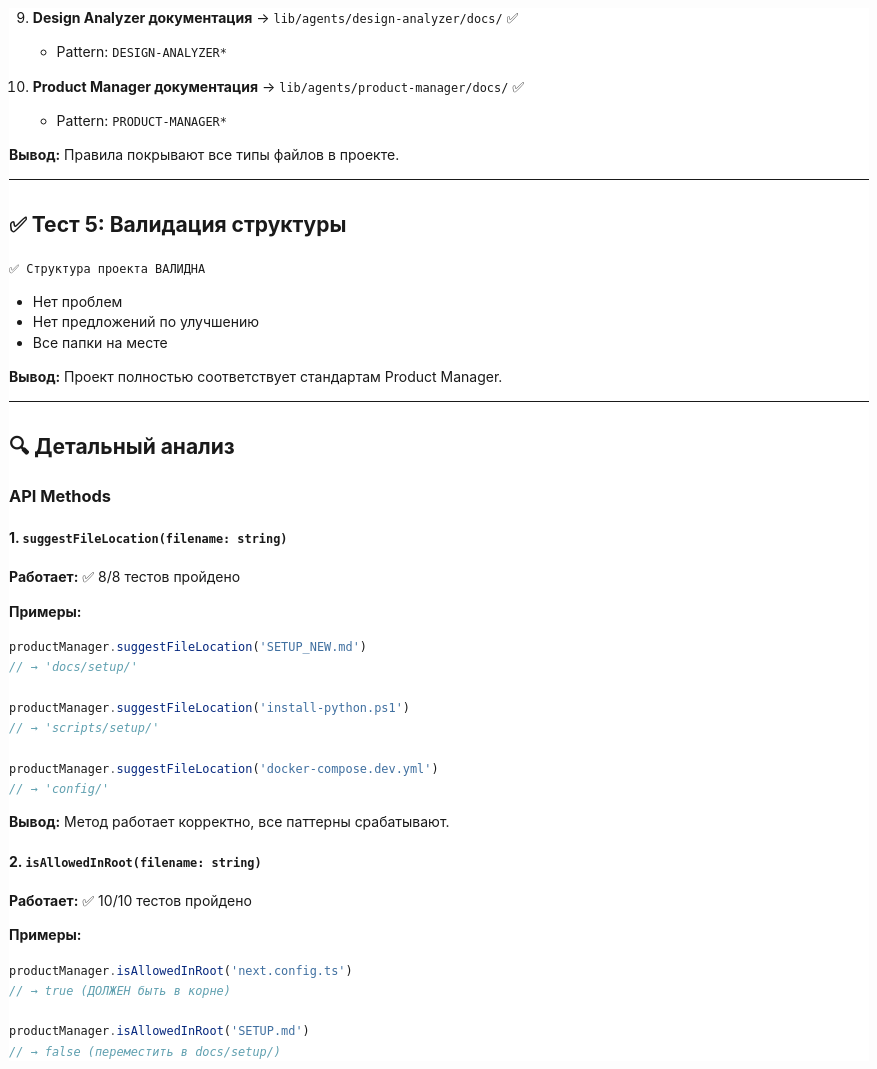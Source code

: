 9. **Design Analyzer документация** → `lib/agents/design-analyzer/docs/` ✅
   - Pattern: `DESIGN-ANALYZER*`

10. **Product Manager документация** → `lib/agents/product-manager/docs/` ✅
    - Pattern: `PRODUCT-MANAGER*`

**Вывод:** Правила покрывают все типы файлов в проекте.

---

## ✅ Тест 5: Валидация структуры

```
✅ Структура проекта ВАЛИДНА
```

- Нет проблем
- Нет предложений по улучшению
- Все папки на месте

**Вывод:** Проект полностью соответствует стандартам Product Manager.

---

## 🔍 Детальный анализ

### API Methods

#### 1. `suggestFileLocation(filename: string)`

**Работает:** ✅ 8/8 тестов пройдено

**Примеры:**
```typescript
productManager.suggestFileLocation('SETUP_NEW.md')
// → 'docs/setup/'

productManager.suggestFileLocation('install-python.ps1')
// → 'scripts/setup/'

productManager.suggestFileLocation('docker-compose.dev.yml')
// → 'config/'
```

**Вывод:** Метод работает корректно, все паттерны срабатывают.

#### 2. `isAllowedInRoot(filename: string)`

**Работает:** ✅ 10/10 тестов пройдено

**Примеры:**
```typescript
productManager.isAllowedInRoot('next.config.ts')
// → true (ДОЛЖЕН быть в корне)

productManager.isAllowedInRoot('SETUP.md')
// → false (переместить в docs/setup/)
```
